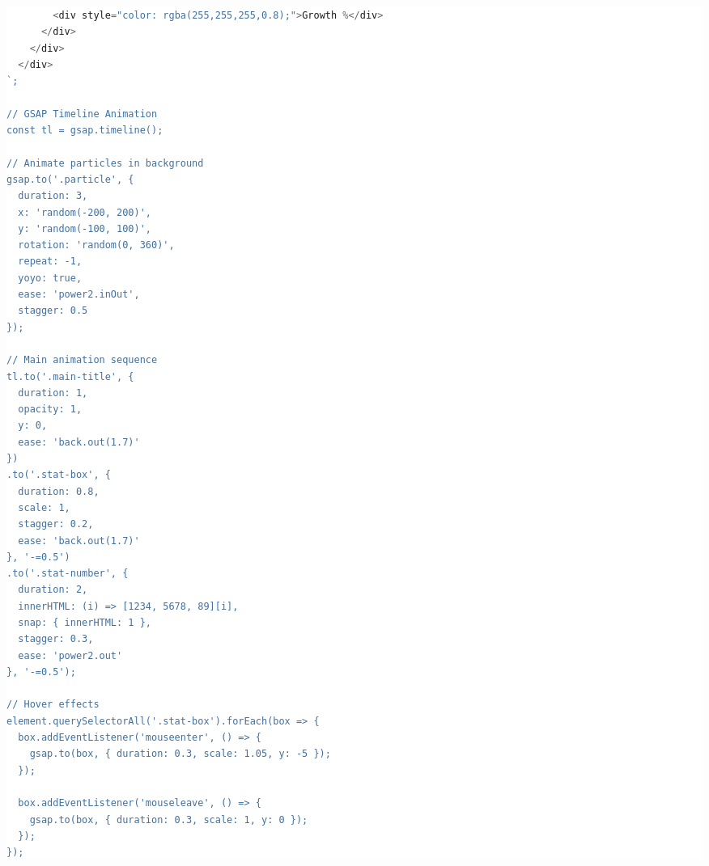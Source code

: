 ```javascript
        <div style="color: rgba(255,255,255,0.8);">Growth %</div>
      </div>
    </div>
  </div>
`;

// GSAP Timeline Animation
const tl = gsap.timeline();

// Animate particles in background
gsap.to('.particle', {
  duration: 3,
  x: 'random(-200, 200)',
  y: 'random(-100, 100)',
  rotation: 'random(0, 360)',
  repeat: -1,
  yoyo: true,
  ease: 'power2.inOut',
  stagger: 0.5
});

// Main animation sequence
tl.to('.main-title', {
  duration: 1,
  opacity: 1,
  y: 0,
  ease: 'back.out(1.7)'
})
.to('.stat-box', {
  duration: 0.8,
  scale: 1,
  stagger: 0.2,
  ease: 'back.out(1.7)'
}, '-=0.5')
.to('.stat-number', {
  duration: 2,
  innerHTML: (i) => [1234, 5678, 89][i],
  snap: { innerHTML: 1 },
  stagger: 0.3,
  ease: 'power2.out'
}, '-=0.5');

// Hover effects
element.querySelectorAll('.stat-box').forEach(box => {
  box.addEventListener('mouseenter', () => {
    gsap.to(box, { duration: 0.3, scale: 1.05, y: -5 });
  });
  
  box.addEventListener('mouseleave', () => {
    gsap.to(box, { duration: 0.3, scale: 1, y: 0 });
  });
});
```
